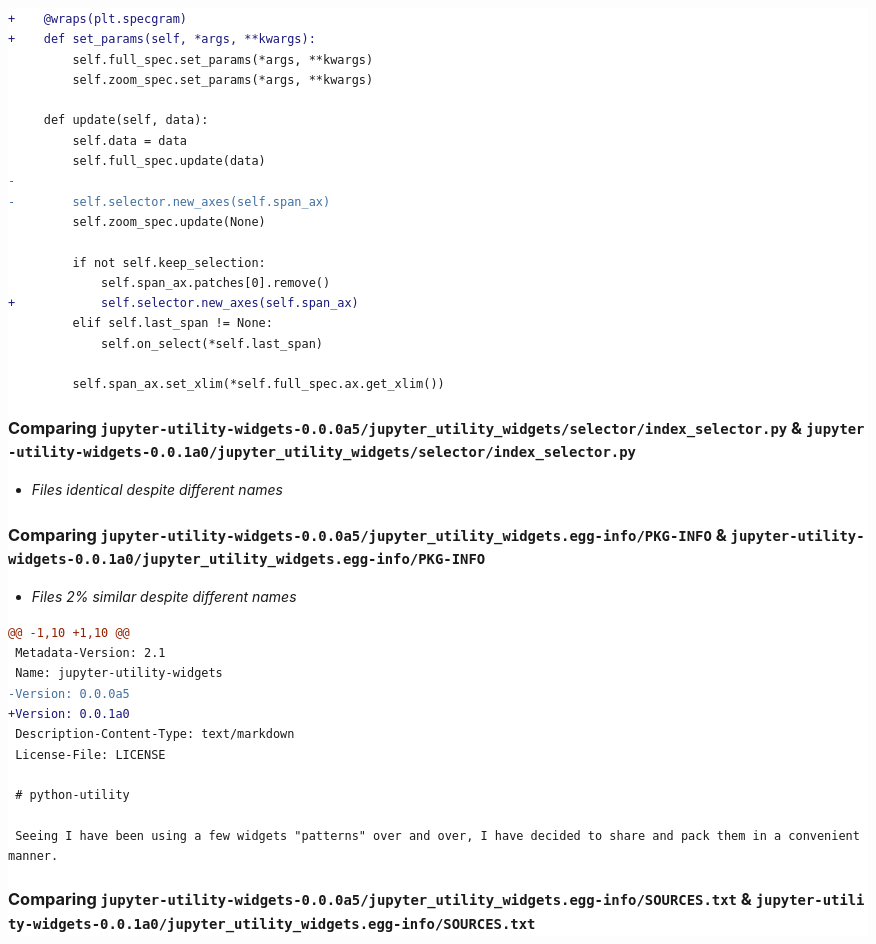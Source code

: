 ```diff
+    @wraps(plt.specgram)
+    def set_params(self, *args, **kwargs):
         self.full_spec.set_params(*args, **kwargs)
         self.zoom_spec.set_params(*args, **kwargs)
 
     def update(self, data):
         self.data = data
         self.full_spec.update(data)
-        
-        self.selector.new_axes(self.span_ax)
         self.zoom_spec.update(None)
 
         if not self.keep_selection:
             self.span_ax.patches[0].remove()
+            self.selector.new_axes(self.span_ax)
         elif self.last_span != None:
             self.on_select(*self.last_span)
         
         self.span_ax.set_xlim(*self.full_spec.ax.get_xlim())
```

### Comparing `jupyter-utility-widgets-0.0.0a5/jupyter_utility_widgets/selector/index_selector.py` & `jupyter-utility-widgets-0.0.1a0/jupyter_utility_widgets/selector/index_selector.py`

 * *Files identical despite different names*

### Comparing `jupyter-utility-widgets-0.0.0a5/jupyter_utility_widgets.egg-info/PKG-INFO` & `jupyter-utility-widgets-0.0.1a0/jupyter_utility_widgets.egg-info/PKG-INFO`

 * *Files 2% similar despite different names*

```diff
@@ -1,10 +1,10 @@
 Metadata-Version: 2.1
 Name: jupyter-utility-widgets
-Version: 0.0.0a5
+Version: 0.0.1a0
 Description-Content-Type: text/markdown
 License-File: LICENSE
 
 # python-utility
 
 Seeing I have been using a few widgets "patterns" over and over, I have decided to share and pack them in a convenient manner.
```

### Comparing `jupyter-utility-widgets-0.0.0a5/jupyter_utility_widgets.egg-info/SOURCES.txt` & `jupyter-utility-widgets-0.0.1a0/jupyter_utility_widgets.egg-info/SOURCES.txt`
